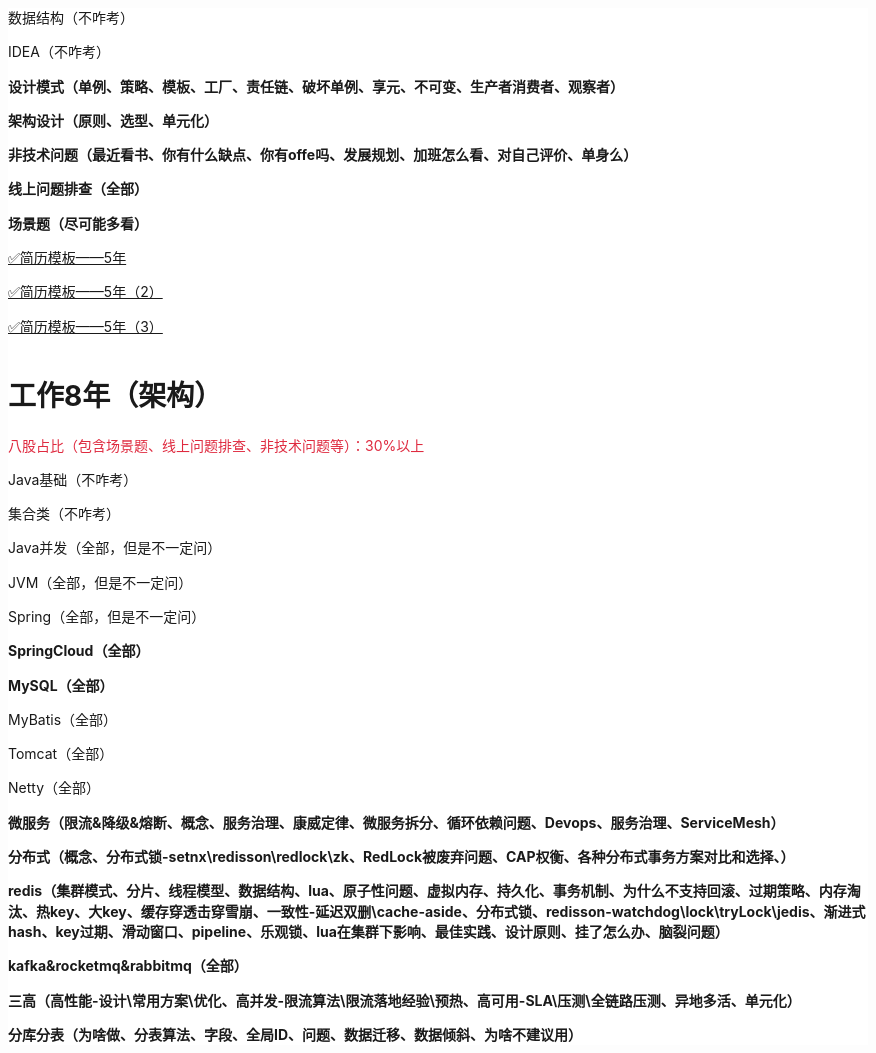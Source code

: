 数据结构（不咋考）

IDEA（不咋考）

**设计模式（单例、策略、模板、工厂、责任链、破坏单例、享元、不可变、生产者消费者、观察者）**

**架构设计（原则、选型、单元化）**

**非技术问题（最近看书、你有什么缺点、你有offe吗、发展规划、加班怎么看、对自己评价、单身么）**

**线上问题排查（全部）**

**场景题（尽可能多看）**



[✅简历模板——5年](https://www.yuque.com/hollis666/oolnrs/gnsnq584we815dpe)



[✅简历模板——5年（2）](https://www.yuque.com/hollis666/oolnrs/qwc3x94ghluatkdf)



[✅简历模板——5年（3）](https://www.yuque.com/hollis666/oolnrs/xso3ak0acoc4bfku)

# 工作8年（架构）


<font style="color:#DF2A3F;">八股占比（包含场景题、线上问题排查、非技术问题等）：30%以上</font>



Java基础（不咋考）

集合类（不咋考）

Java并发（全部，但是不一定问）

JVM（全部，但是不一定问）

Spring（全部，但是不一定问）

**SpringCloud（全部）**

**MySQL（全部）**

MyBatis（全部）

Tomcat（全部）

Netty（全部）

**微服务（限流&降级&熔断、概念、服务治理、康威定律、微服务拆分、循环依赖问题、Devops、服务治理、ServiceMesh）**

**分布式（概念、分布式锁-setnx\redisson\redlock\zk、RedLock被废弃问题、CAP权衡、各种分布式事务方案对比和选择、）**

**redis（集群模式、分片、线程模型、数据结构、lua、原子性问题、虚拟内存、持久化、事务机制、为什么不支持回滚、过期策略、内存淘汰、热key、大key、缓存穿透击穿雪崩、一致性-延迟双删\cache-aside、分布式锁、redisson-watchdog\lock\tryLock\jedis、渐进式hash、key过期、滑动窗口、pipeline、乐观锁、lua在集群下影响、最佳实践、设计原则、挂了怎么办、脑裂问题）**

**kafka&rocketmq&rabbitmq（全部）**

**三高（高性能-设计\常用方案\优化、高并发-限流算法\限流落地经验\预热、高可用-SLA\压测\全链路压测、异地多活、单元化）**

**分库分表（为啥做、分表算法、字段、全局ID、问题、数据迁移、数据倾斜、为啥不建议用）**
